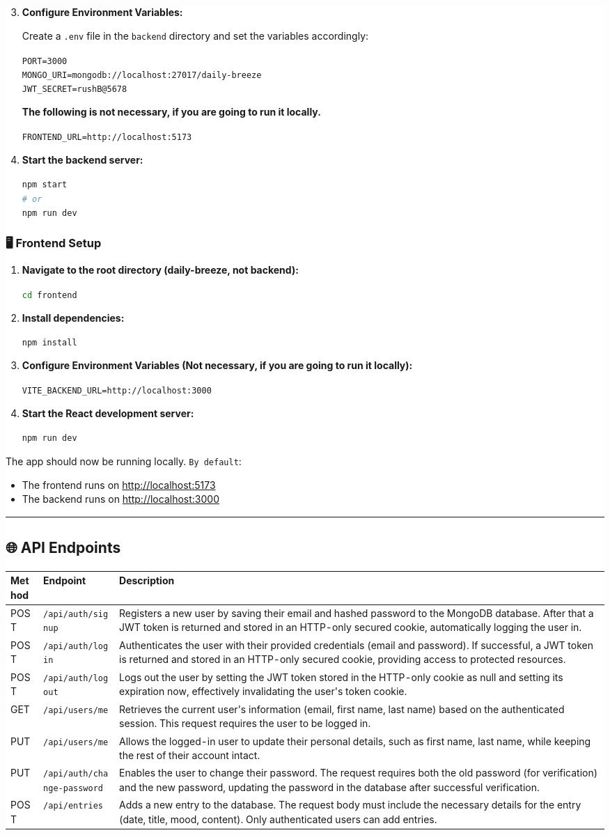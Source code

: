 3. **Configure Environment Variables:**

   Create a `.env` file in the `backend` directory and set the variables accordingly:

   ```env
   PORT=3000
   MONGO_URI=mongodb://localhost:27017/daily-breeze
   JWT_SECRET=rushB@5678
   ```

   **The following is not necessary, if you are going to run it locally.**

   ```
   FRONTEND_URL=http://localhost:5173
   ```

4. **Start the backend server:**

   ```bash
   npm start
   # or
   npm run dev
   ```

### 🖥️ Frontend Setup

1. **Navigate to the root directory (daily-breeze, not backend):**

   ```bash
   cd frontend
   ```

2. **Install dependencies:**

   ```bash
   npm install
   ```

3. **Configure Environment Variables (Not necessary, if you are going to run it locally):**

   ```
   VITE_BACKEND_URL=http://localhost:3000
   ```

4. **Start the React development server:**

   ```bash
   npm run dev
   ```

The app should now be running locally. `By default`:

- The frontend runs on [http://localhost:5173](http://localhost:5173)
- The backend runs on [http://localhost:3000](http://localhost:3000)

---

## 🌐 API Endpoints

| **Method** | **Endpoint**                | **Description**                                                                                                                                                                                          |
| :--------- | :-------------------------- | :------------------------------------------------------------------------------------------------------------------------------------------------------------------------------------------------------- |
| POST       | `/api/auth/signup`          | Registers a new user by saving their email and hashed password to the MongoDB database. After that a JWT token is returned and stored in an HTTP-only secured cookie, automatically logging the user in. |
| POST       | `/api/auth/login`           | Authenticates the user with their provided credentials (email and password). If successful, a JWT token is returned and stored in an HTTP-only secured cookie, providing access to protected resources.  |
| POST       | `/api/auth/logout`          | Logs out the user by setting the JWT token stored in the HTTP-only cookie as null and setting its expiration now, effectively invalidating the user's token cookie.                                      |
| GET        | `/api/users/me`             | Retrieves the current user's information (email, first name, last name) based on the authenticated session. This request requires the user to be logged in.                                              |
| PUT        | `/api/users/me`             | Allows the logged-in user to update their personal details, such as first name, last name, while keeping the rest of their account intact.                                                               |
| PUT        | `/api/auth/change-password` | Enables the user to change their password. The request requires both the old password (for verification) and the new password, updating the password in the database after successful verification.      |
| POST       | `/api/entries`              | Adds a new entry to the database. The request body must include the necessary details for the entry (date, title, mood, content). Only authenticated users can add entries.                              |